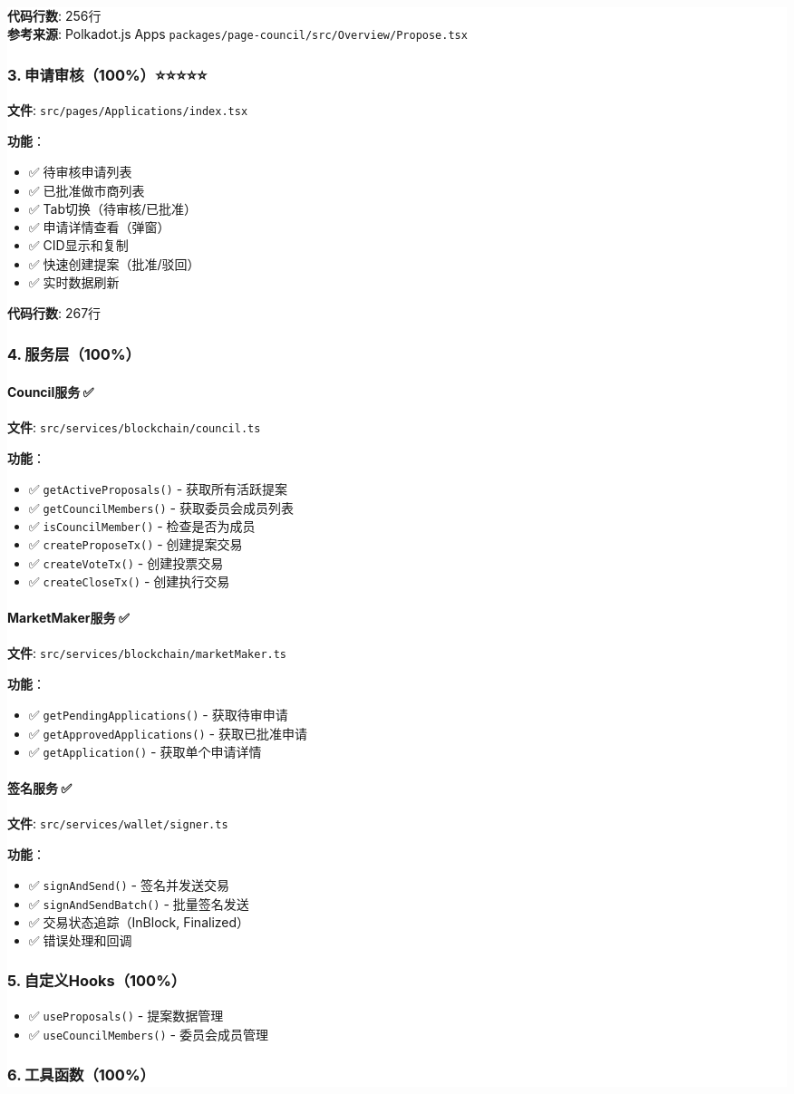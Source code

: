 **代码行数**: 256行  
**参考来源**: Polkadot.js Apps `packages/page-council/src/Overview/Propose.tsx`

### 3. 申请审核（100%）⭐⭐⭐⭐⭐

**文件**: `src/pages/Applications/index.tsx`

**功能**：
- ✅ 待审核申请列表
- ✅ 已批准做市商列表
- ✅ Tab切换（待审核/已批准）
- ✅ 申请详情查看（弹窗）
- ✅ CID显示和复制
- ✅ 快速创建提案（批准/驳回）
- ✅ 实时数据刷新

**代码行数**: 267行

### 4. 服务层（100%）

#### Council服务 ✅
**文件**: `src/services/blockchain/council.ts`

**功能**：
- ✅ `getActiveProposals()` - 获取所有活跃提案
- ✅ `getCouncilMembers()` - 获取委员会成员列表
- ✅ `isCouncilMember()` - 检查是否为成员
- ✅ `createProposeTx()` - 创建提案交易
- ✅ `createVoteTx()` - 创建投票交易
- ✅ `createCloseTx()` - 创建执行交易

#### MarketMaker服务 ✅
**文件**: `src/services/blockchain/marketMaker.ts`

**功能**：
- ✅ `getPendingApplications()` - 获取待审申请
- ✅ `getApprovedApplications()` - 获取已批准申请
- ✅ `getApplication()` - 获取单个申请详情

#### 签名服务 ✅
**文件**: `src/services/wallet/signer.ts`

**功能**：
- ✅ `signAndSend()` - 签名并发送交易
- ✅ `signAndSendBatch()` - 批量签名发送
- ✅ 交易状态追踪（InBlock, Finalized）
- ✅ 错误处理和回调

### 5. 自定义Hooks（100%）

- ✅ `useProposals()` - 提案数据管理
- ✅ `useCouncilMembers()` - 委员会成员管理

### 6. 工具函数（100%）
